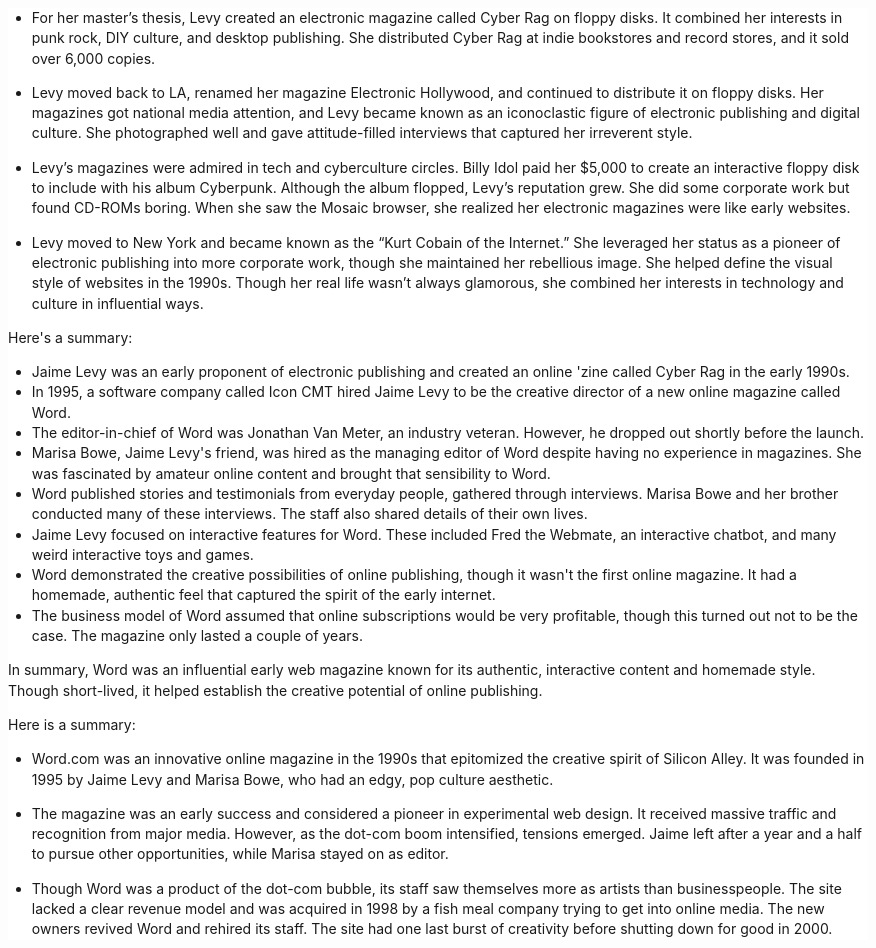 - For her master’s thesis, Levy created an electronic magazine called Cyber Rag on floppy disks. It combined her interests in punk rock, DIY culture, and desktop publishing. She distributed Cyber Rag at indie bookstores and record stores, and it sold over 6,000 copies.

- Levy moved back to LA, renamed her magazine Electronic Hollywood, and continued to distribute it on floppy disks. Her magazines got national media attention, and Levy became known as an iconoclastic figure of electronic publishing and digital culture. She photographed well and gave attitude-filled interviews that captured her irreverent style.  

- Levy’s magazines were admired in tech and cyberculture circles. Billy Idol paid her $5,000 to create an interactive floppy disk to include with his album Cyberpunk. Although the album flopped, Levy’s reputation grew. She did some corporate work but found CD-ROMs boring. When she saw the Mosaic browser, she realized her electronic magazines were like early websites.

- Levy moved to New York and became known as the “Kurt Cobain of the Internet.” She leveraged her status as a pioneer of electronic publishing into more corporate work, though she maintained her rebellious image. She helped define the visual style of websites in the 1990s. Though her real life wasn’t always glamorous, she combined her interests in technology and culture in influential ways.

 Here's a summary:

- Jaime Levy was an early proponent of electronic publishing and created an online 'zine called Cyber Rag in the early 1990s. 
- In 1995, a software company called Icon CMT hired Jaime Levy to be the creative director of a new online magazine called Word. 
- The editor-in-chief of Word was Jonathan Van Meter, an industry veteran. However, he dropped out shortly before the launch. 
- Marisa Bowe, Jaime Levy's friend, was hired as the managing editor of Word despite having no experience in magazines. She was fascinated by amateur online content and brought that sensibility to Word.
- Word published stories and testimonials from everyday people, gathered through interviews. Marisa Bowe and her brother conducted many of these interviews. The staff also shared details of their own lives. 
- Jaime Levy focused on interactive features for Word. These included Fred the Webmate, an interactive chatbot, and many weird interactive toys and games. 
- Word demonstrated the creative possibilities of online publishing, though it wasn't the first online magazine. It had a homemade, authentic feel that captured the spirit of the early internet.
- The business model of Word assumed that online subscriptions would be very profitable, though this turned out not to be the case. The magazine only lasted a couple of years.

In summary, Word was an influential early web magazine known for its authentic, interactive content and homemade style. Though short-lived, it helped establish the creative potential of online publishing.

 Here is a summary:

- Word.com was an innovative online magazine in the 1990s that epitomized the creative spirit of Silicon Alley. It was founded in 1995 by Jaime Levy and Marisa Bowe, who had an edgy, pop culture aesthetic. 

- The magazine was an early success and considered a pioneer in experimental web design. It received massive traffic and recognition from major media. However, as the dot-com boom intensified, tensions emerged. Jaime left after a year and a half to pursue other opportunities, while Marisa stayed on as editor.

- Though Word was a product of the dot-com bubble, its staff saw themselves more as artists than businesspeople. The site lacked a clear revenue model and was acquired in 1998 by a fish meal company trying to get into online media. The new owners revived Word and rehired its staff. The site had one last burst of creativity before shutting down for good in 2000.
